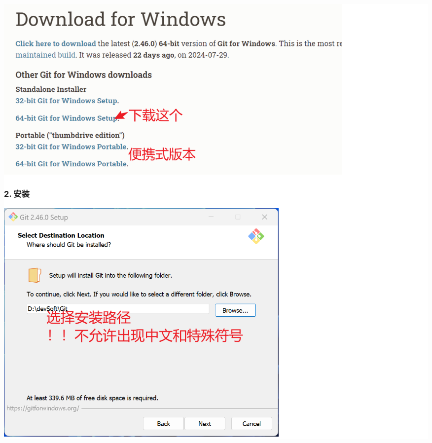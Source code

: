 <img src="Git.assets/image-20240821102534278.png" alt="image-20240821102534278" style="zoom:67%;" />

### 2. 安装

<img src="Git.assets/image-20240821102723620.png" alt="image-20240821102723620" style="zoom:67%;" />
